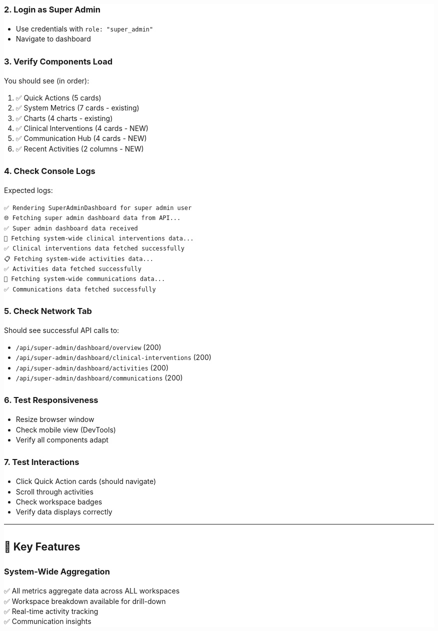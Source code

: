 ### 2. Login as Super Admin
- Use credentials with `role: "super_admin"`
- Navigate to dashboard

### 3. Verify Components Load
You should see (in order):
1. ✅ Quick Actions (5 cards)
2. ✅ System Metrics (7 cards - existing)
3. ✅ Charts (4 charts - existing)
4. ✅ Clinical Interventions (4 cards - NEW)
5. ✅ Communication Hub (4 cards - NEW)
6. ✅ Recent Activities (2 columns - NEW)

### 4. Check Console Logs
Expected logs:
```
✅ Rendering SuperAdminDashboard for super admin user
🌐 Fetching super admin dashboard data from API...
✅ Super admin dashboard data received
💊 Fetching system-wide clinical interventions data...
✅ Clinical interventions data fetched successfully
📋 Fetching system-wide activities data...
✅ Activities data fetched successfully
💬 Fetching system-wide communications data...
✅ Communications data fetched successfully
```

### 5. Check Network Tab
Should see successful API calls to:
- `/api/super-admin/dashboard/overview` (200)
- `/api/super-admin/dashboard/clinical-interventions` (200)
- `/api/super-admin/dashboard/activities` (200)
- `/api/super-admin/dashboard/communications` (200)

### 6. Test Responsiveness
- Resize browser window
- Check mobile view (DevTools)
- Verify all components adapt

### 7. Test Interactions
- Click Quick Action cards (should navigate)
- Scroll through activities
- Check workspace badges
- Verify data displays correctly

---

## 🎯 Key Features

### System-Wide Aggregation
✅ All metrics aggregate data across ALL workspaces  
✅ Workspace breakdown available for drill-down  
✅ Real-time activity tracking  
✅ Communication insights  
